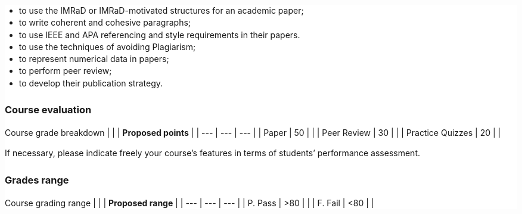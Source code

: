 

* to use the IMRaD or IMRaD-motivated structures for an academic paper;
* to write coherent and cohesive paragraphs;
* to use IEEE and APA referencing and style requirements in their papers.
* to use the techniques of avoiding Plagiarism;
* to represent numerical data in papers;
* to perform peer review;
* to develop their publication strategy.


  




### Course evaluation




Course grade breakdown
|  |  | **Proposed points** |
| --- | --- | --- |
| Paper
 | 50
 |  |
| Peer Review
 | 30
 |  |
| Practice Quizzes
 | 20
 |  |


If necessary, please indicate freely your course’s features in terms of students’ performance assessment.



### Grades range




Course grading range
|  |  | **Proposed range** |
| --- | --- | --- |
| P. Pass
 | >80
 |  |
| F. Fail
 | <80
 |  |
